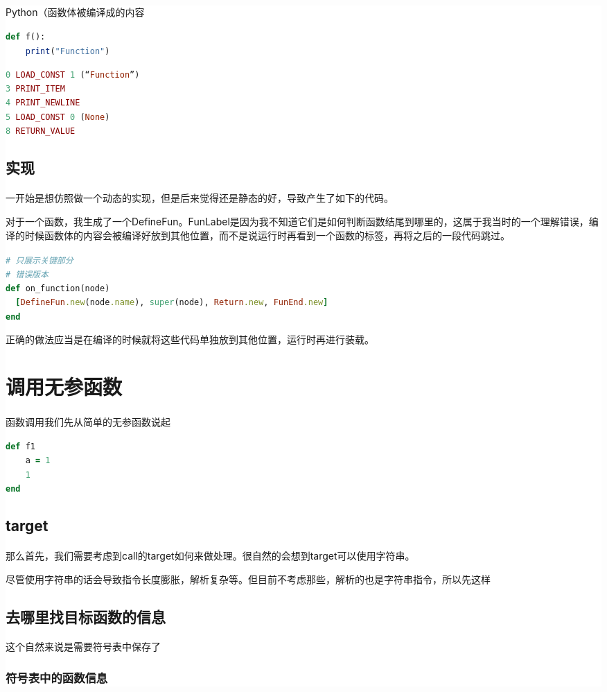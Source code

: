 Python（函数体被编译成的内容

```ruby
def f():
	print("Function")
```

```ruby
0 LOAD_CONST 1 (“Function”)
3 PRINT_ITEM
4 PRINT_NEWLINE
5 LOAD_CONST 0 (None)
8 RETURN_VALUE
```

## 实现

一开始是想仿照做一个动态的实现，但是后来觉得还是静态的好，导致产生了如下的代码。

对于一个函数，我生成了一个DefineFun。FunLabel是因为我不知道它们是如何判断函数结尾到哪里的，这属于我当时的一个理解错误，编译的时候函数体的内容会被编译好放到其他位置，而不是说运行时再看到一个函数的标签，再将之后的一段代码跳过。

```ruby
# 只展示关键部分
# 错误版本
def on_function(node)
  [DefineFun.new(node.name), super(node), Return.new, FunEnd.new]
end
```

正确的做法应当是在编译的时候就将这些代码单独放到其他位置，运行时再进行装载。

# 调用无参函数

函数调用我们先从简单的无参函数说起

```ruby
def f1
    a = 1
    1
end
```

## target

那么首先，我们需要考虑到call的target如何来做处理。很自然的会想到target可以使用字符串。

尽管使用字符串的话会导致指令长度膨胀，解析复杂等。但目前不考虑那些，解析的也是字符串指令，所以先这样

## 去哪里找目标函数的信息

这个自然来说是需要符号表中保存了

### 符号表中的函数信息

